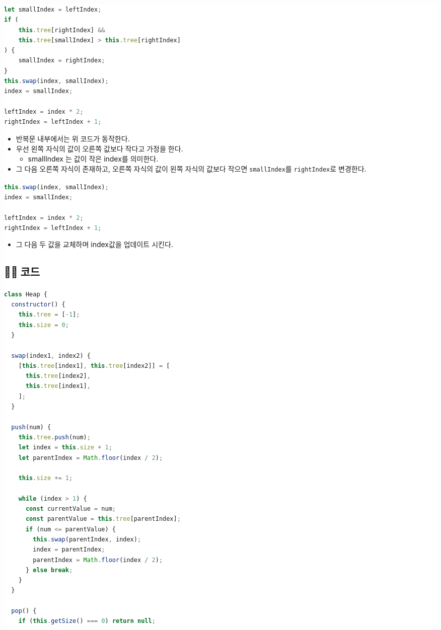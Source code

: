 ```javascript
let smallIndex = leftIndex;
if (
    this.tree[rightIndex] &&
    this.tree[smallIndex] > this.tree[rightIndex]
) {
    smallIndex = rightIndex;
}
this.swap(index, smallIndex);
index = smallIndex;

leftIndex = index * 2;
rightIndex = leftIndex + 1;
```  
- 반복문 내부에서는 위 코드가 동작한다.
- 우선 왼쪽 자식의 값이 오른쪽 값보다 작다고 가정을 한다.
  - smallIndex 는 값이 작은 index를 의미한다.
- 그 다음 오른쪽 자식이 존재하고, 오른쪽 자식의 값이 왼쪽 자식의 값보다 작으면 `smallIndex`를 `rightIndex`로 변경한다.

```javascript
this.swap(index, smallIndex);
index = smallIndex;

leftIndex = index * 2;
rightIndex = leftIndex + 1;
```
- 그 다음 두 값을 교체하며 index값을 업데이트 시킨다.


## 👩‍💻 코드

```javascript
class Heap {
  constructor() {
    this.tree = [-1];
    this.size = 0;
  }

  swap(index1, index2) {
    [this.tree[index1], this.tree[index2]] = [
      this.tree[index2],
      this.tree[index1],
    ];
  }

  push(num) {
    this.tree.push(num);
    let index = this.size + 1;
    let parentIndex = Math.floor(index / 2);

    this.size += 1;

    while (index > 1) {
      const currentValue = num;
      const parentValue = this.tree[parentIndex];
      if (num <= parentValue) {
        this.swap(parentIndex, index);
        index = parentIndex;
        parentIndex = Math.floor(index / 2);
      } else break;
    }
  }

  pop() {
    if (this.getSize() === 0) return null;
```